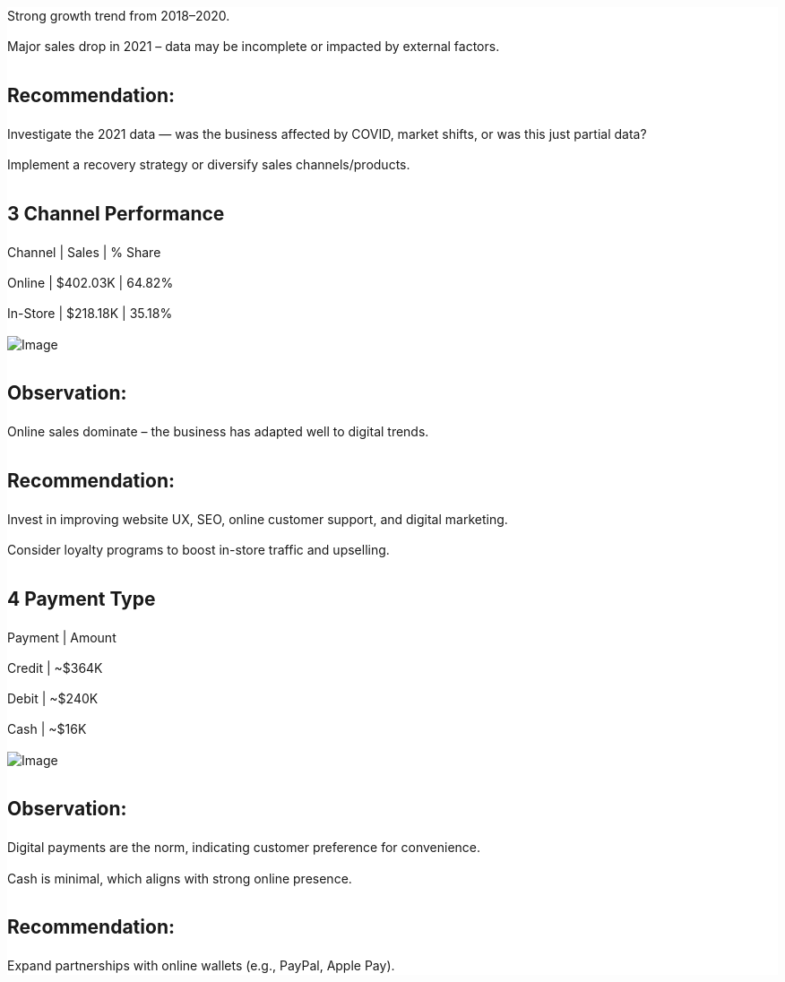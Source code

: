 Strong growth trend from 2018–2020.

Major sales drop in 2021 – data may be incomplete or impacted by external factors.

## Recommendation:

Investigate the 2021 data — was the business affected by COVID, market shifts, or was this just partial data?

Implement a recovery strategy or diversify sales channels/products.

## 3 Channel Performance

Channel | Sales | % Share

Online | $402.03K | 64.82%

In-Store | $218.18K | 35.18%

 
![Image](https://github.com/user-attachments/assets/760169e2-106b-48e4-8d4b-6f118d20e17e)


##  Observation:

Online sales dominate – the business has adapted well to digital trends.

 ## Recommendation:

Invest in improving website UX, SEO, online customer support, and digital marketing.

Consider loyalty programs to boost in-store traffic and upselling.


## 4 Payment Type

Payment | Amount

Credit  | ~$364K

Debit   | ~$240K

Cash    | ~$16K

![Image](https://github.com/user-attachments/assets/ffd4a328-b2ba-4671-bd31-04a4495ebe53)

## Observation:

Digital payments are the norm, indicating customer preference for convenience.

Cash is minimal, which aligns with strong online presence.

## Recommendation:

Expand partnerships with online wallets (e.g., PayPal, Apple Pay).
